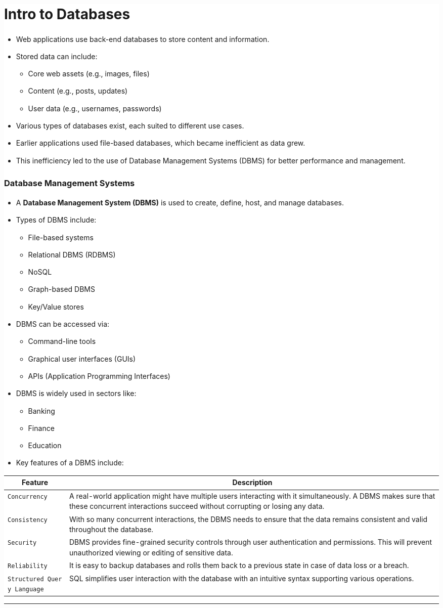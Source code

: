 # Intro to Databases
- Web applications use back-end databases to store content and information.
    
- Stored data can include:
    
    - Core web assets (e.g., images, files)
        
    - Content (e.g., posts, updates)
        
    - User data (e.g., usernames, passwords)
        
- Various types of databases exist, each suited to different use cases.
    
- Earlier applications used file-based databases, which became inefficient as data grew.
    
- This inefficiency led to the use of Database Management Systems (DBMS) for better performance and management.
### Database Management Systems
- A **Database Management System (DBMS)** is used to create, define, host, and manage databases.
- Types of DBMS include:
    
    - File-based systems
        
    - Relational DBMS (RDBMS)
        
    - NoSQL
        
    - Graph-based DBMS
        
    - Key/Value stores
- DBMS can be accessed via:
    
    - Command-line tools
        
    - Graphical user interfaces (GUIs)
        
    - APIs (Application Programming Interfaces)
- DBMS is widely used in sectors like:
    
    - Banking
        
    - Finance
        
    - Education
- Key features of a DBMS include:

| **Feature**                 | **Description**                                                                                                                                                                            |
| --------------------------- | ------------------------------------------------------------------------------------------------------------------------------------------------------------------------------------------ |
| `Concurrency`               | A real-world application might have multiple users interacting with it simultaneously. A DBMS makes sure that these concurrent interactions succeed without corrupting or losing any data. |
| `Consistency`               | With so many concurrent interactions, the DBMS needs to ensure that the data remains consistent and valid throughout the database.                                                         |
| `Security`                  | DBMS provides fine-grained security controls through user authentication and permissions. This will prevent unauthorized viewing or editing of sensitive data.                             |
| `Reliability`               | It is easy to backup databases and rolls them back to a previous state in case of data loss or a breach.                                                                                   |
| `Structured Query Language` | SQL simplifies user interaction with the database with an intuitive syntax supporting various operations.                                                                                  |

---